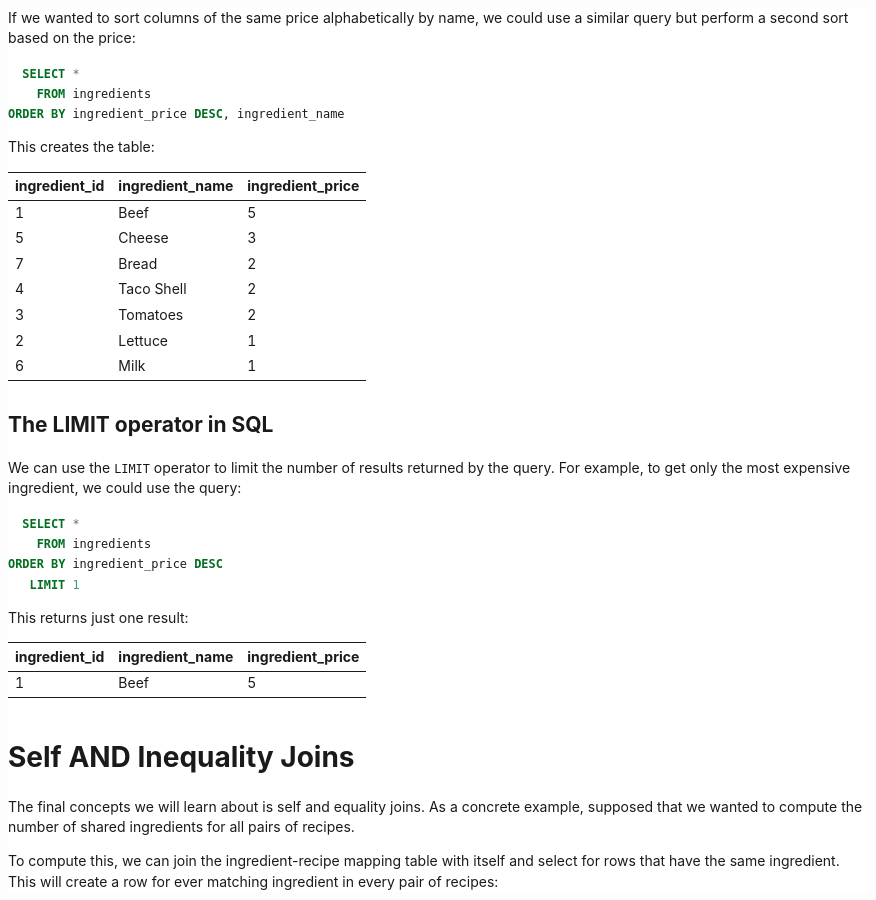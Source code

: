 If we wanted to sort columns of the same price alphabetically by name, we could
use a similar query but perform a second sort based on the price:

```sql
  SELECT *
    FROM ingredients
ORDER BY ingredient_price DESC, ingredient_name
```

This creates the table:

| ingredient_id | ingredient_name | ingredient_price |
| ------------- | --------------- | ---------------- |
| 1             | Beef            | 5                |
| 5             | Cheese          | 3                |
| 7             | Bread           | 2                |
| 4             | Taco Shell      | 2                |
| 3             | Tomatoes        | 2                |
| 2             | Lettuce         | 1                |
| 6             | Milk            | 1                |

## The LIMIT operator in SQL

We can use the `LIMIT` operator to limit the number of results returned
by the query. For example, to get only the most expensive ingredient, we could use
the query:

```sql
  SELECT *
    FROM ingredients
ORDER BY ingredient_price DESC
   LIMIT 1
```

This returns just one result:

| ingredient_id | ingredient_name | ingredient_price |
| ------------- | --------------- | ---------------- |
| 1             | Beef            | 5                |

# Self AND Inequality Joins

The final concepts we will learn about is self and equality joins. As
a concrete example, supposed that we wanted to compute the number
of shared ingredients for all pairs of recipes.

To compute this, we can join the ingredient-recipe mapping table
with itself and select for rows that have the same ingredient.
This will create a row for ever matching ingredient in every pair
of recipes:
